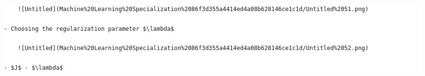        ![Untitled](Machine%20Learning%20Specialization%2086f3d355a4414ed4a08b628146ce1c1d/Untitled%2051.png)
        
    - Choosing the regularization parameter $\lambda$
        
        ![Untitled](Machine%20Learning%20Specialization%2086f3d355a4414ed4a08b628146ce1c1d/Untitled%2052.png)
        
    - $J$ - $\lambda$
        